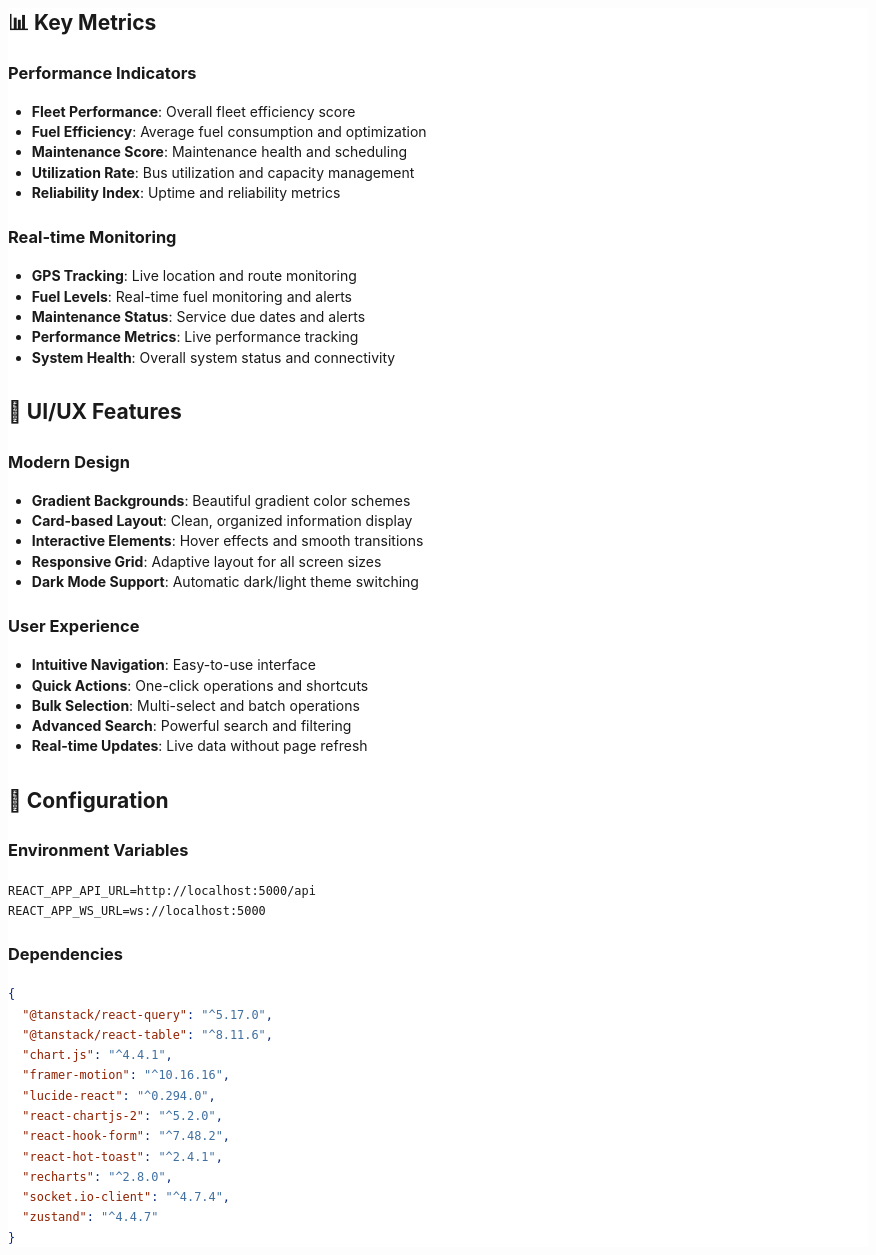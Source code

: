 ## 📊 Key Metrics

### Performance Indicators
- **Fleet Performance**: Overall fleet efficiency score
- **Fuel Efficiency**: Average fuel consumption and optimization
- **Maintenance Score**: Maintenance health and scheduling
- **Utilization Rate**: Bus utilization and capacity management
- **Reliability Index**: Uptime and reliability metrics

### Real-time Monitoring
- **GPS Tracking**: Live location and route monitoring
- **Fuel Levels**: Real-time fuel monitoring and alerts
- **Maintenance Status**: Service due dates and alerts
- **Performance Metrics**: Live performance tracking
- **System Health**: Overall system status and connectivity

## 🎨 UI/UX Features

### Modern Design
- **Gradient Backgrounds**: Beautiful gradient color schemes
- **Card-based Layout**: Clean, organized information display
- **Interactive Elements**: Hover effects and smooth transitions
- **Responsive Grid**: Adaptive layout for all screen sizes
- **Dark Mode Support**: Automatic dark/light theme switching

### User Experience
- **Intuitive Navigation**: Easy-to-use interface
- **Quick Actions**: One-click operations and shortcuts
- **Bulk Selection**: Multi-select and batch operations
- **Advanced Search**: Powerful search and filtering
- **Real-time Updates**: Live data without page refresh

## 🔧 Configuration

### Environment Variables
```env
REACT_APP_API_URL=http://localhost:5000/api
REACT_APP_WS_URL=ws://localhost:5000
```

### Dependencies
```json
{
  "@tanstack/react-query": "^5.17.0",
  "@tanstack/react-table": "^8.11.6",
  "chart.js": "^4.4.1",
  "framer-motion": "^10.16.16",
  "lucide-react": "^0.294.0",
  "react-chartjs-2": "^5.2.0",
  "react-hook-form": "^7.48.2",
  "react-hot-toast": "^2.4.1",
  "recharts": "^2.8.0",
  "socket.io-client": "^4.7.4",
  "zustand": "^4.4.7"
}
```

